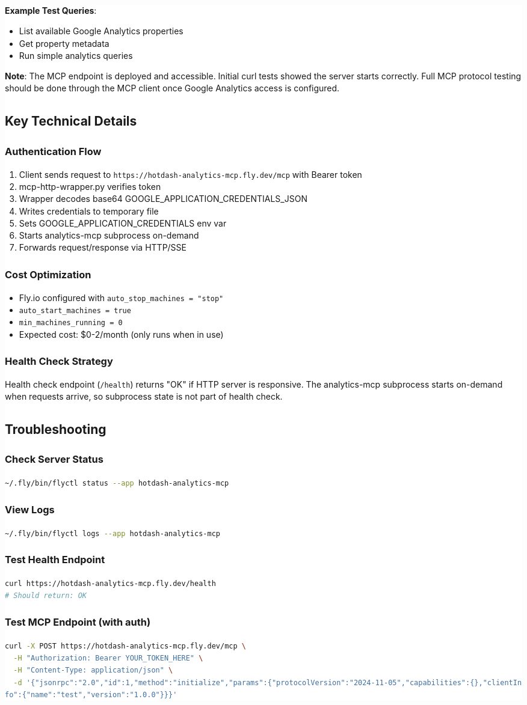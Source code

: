 **Example Test Queries**:
- List available Google Analytics properties
- Get property metadata
- Run simple analytics queries

**Note**: The MCP endpoint is deployed and accessible. Initial curl tests showed the server starts correctly. Full MCP protocol testing should be done through the MCP client once Google Analytics access is configured.

## Key Technical Details

### Authentication Flow
1. Client sends request to `https://hotdash-analytics-mcp.fly.dev/mcp` with Bearer token
2. mcp-http-wrapper.py verifies token
3. Wrapper decodes base64 GOOGLE_APPLICATION_CREDENTIALS_JSON
4. Writes credentials to temporary file
5. Sets GOOGLE_APPLICATION_CREDENTIALS env var
6. Starts analytics-mcp subprocess on-demand
7. Forwards request/response via HTTP/SSE

### Cost Optimization
- Fly.io configured with `auto_stop_machines = "stop"`
- `auto_start_machines = true`
- `min_machines_running = 0`
- Expected cost: $0-2/month (only runs when in use)

### Health Check Strategy
Health check endpoint (`/health`) returns "OK" if HTTP server is responsive. The analytics-mcp subprocess starts on-demand when requests arrive, so subprocess state is not part of health check.

## Troubleshooting

### Check Server Status
```bash
~/.fly/bin/flyctl status --app hotdash-analytics-mcp
```

### View Logs
```bash
~/.fly/bin/flyctl logs --app hotdash-analytics-mcp
```

### Test Health Endpoint
```bash
curl https://hotdash-analytics-mcp.fly.dev/health
# Should return: OK
```

### Test MCP Endpoint (with auth)
```bash
curl -X POST https://hotdash-analytics-mcp.fly.dev/mcp \
  -H "Authorization: Bearer YOUR_TOKEN_HERE" \
  -H "Content-Type: application/json" \
  -d '{"jsonrpc":"2.0","id":1,"method":"initialize","params":{"protocolVersion":"2024-11-05","capabilities":{},"clientInfo":{"name":"test","version":"1.0.0"}}}'
```
